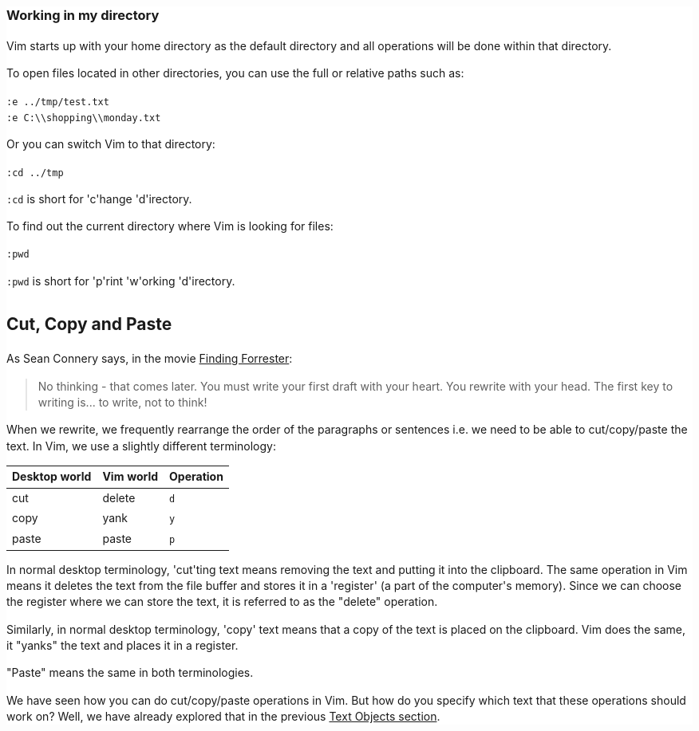 ### Working in my directory

Vim starts up with your home directory as the default directory and all operations will be done within that directory.

To open files located in other directories, you can use the full or relative paths such as:

``` viml
:e ../tmp/test.txt
:e C:\\shopping\\monday.txt
```

Or you can switch Vim to that directory:

``` viml 
:cd ../tmp
```

`:cd` is short for 'c'hange 'd'irectory.

To find out the current directory where Vim is looking for files:

``` viml
:pwd
```

`:pwd` is short for 'p'rint 'w'orking 'd'irectory.

## Cut, Copy and Paste

As Sean Connery says, in the movie [Finding Forrester](http://www.imdb.com/title/tt0181536/):

> No thinking - that comes later. You must write your first draft with your heart. You rewrite with your head. The first key to writing is... to write, not to think!

When we rewrite, we frequently rearrange the order of the paragraphs or sentences i.e. we need to be able to cut/copy/paste the text. In Vim, we use a slightly different terminology:

| Desktop world | Vim world | Operation |
| --- | --- | --- |
| cut | delete | `d` |
| copy | yank | `y` | 
| paste | paste | `p` |

In normal desktop terminology, 'cut'ting text means removing the text and putting it into the clipboard. The same operation in Vim means it deletes the text from the file buffer and stores it in a 'register' (a part of the computer's memory). Since we can choose the register where we can store the text, it is referred to as the "delete" operation.

Similarly, in normal desktop terminology, 'copy' text means that a copy of the text is placed on the clipboard. Vim does the same, it "yanks" the text and places it in a register.

"Paste" means the same in both terminologies.

We have seen how you can do cut/copy/paste operations in Vim. But how do you specify which text that these operations should work on? Well, we have already explored that in the previous [Text Objects section](./moving_around.md#text-objects).
